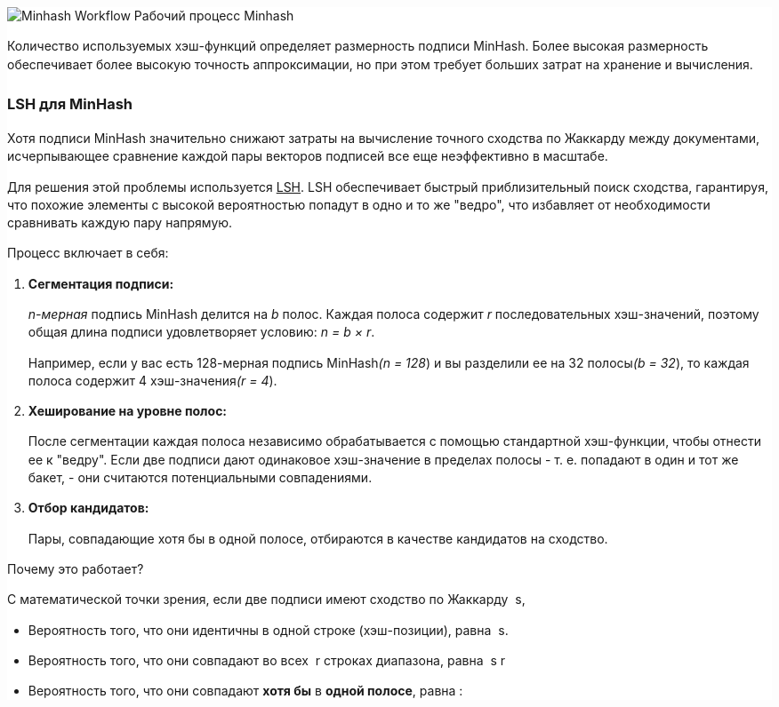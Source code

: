    <span class="img-wrapper"> <img translate="no" src="/docs/v2.6.x/assets/minhash-workflow.png" alt="Minhash Workflow" class="doc-image" id="minhash-workflow" />
   </span> <span class="img-wrapper"> <span>Рабочий процесс Minhash</span> </span></p>
<div class="alert note">
<p>Количество используемых хэш-функций определяет размерность подписи MinHash. Более высокая размерность обеспечивает более высокую точность аппроксимации, но при этом требует больших затрат на хранение и вычисления.</p>
</div>
<h3 id="LSH-for-MinHash" class="common-anchor-header">LSH для MinHash</h3><p>Хотя подписи MinHash значительно снижают затраты на вычисление точного сходства по Жаккарду между документами, исчерпывающее сравнение каждой пары векторов подписей все еще неэффективно в масштабе.</p>
<p>Для решения этой проблемы используется <a href="https://zilliz.com/learn/Local-Sensitivity-Hashing-A-Comprehensive-Guide">LSH</a>. LSH обеспечивает быстрый приблизительный поиск сходства, гарантируя, что похожие элементы с высокой вероятностью попадут в одно и то же "ведро", что избавляет от необходимости сравнивать каждую пару напрямую.</p>
<p>Процесс включает в себя:</p>
<ol>
<li><p><strong>Сегментация подписи:</strong></p>
<p><em>n-мерная</em> подпись MinHash делится на <em>b</em> полос. Каждая полоса содержит <em>r</em> последовательных хэш-значений, поэтому общая длина подписи удовлетворяет условию: <em>n = b × r</em>.</p>
<p>Например, если у вас есть 128-мерная подпись MinHash<em>(n = 128</em>) и вы разделили ее на 32 полосы<em>(b = 32</em>), то каждая полоса содержит 4 хэш-значения<em>(r = 4</em>).</p></li>
<li><p><strong>Хеширование на уровне полос:</strong></p>
<p>После сегментации каждая полоса независимо обрабатывается с помощью стандартной хэш-функции, чтобы отнести ее к "ведру". Если две подписи дают одинаковое хэш-значение в пределах полосы - т. е. попадают в один и тот же бакет, - они считаются потенциальными совпадениями.</p></li>
<li><p><strong>Отбор кандидатов:</strong></p>
<p>Пары, совпадающие хотя бы в одной полосе, отбираются в качестве кандидатов на сходство.</p></li>
</ol>
<div class="alert note">
<p>Почему это работает?</p>
<p>С математической точки зрения, если две подписи имеют сходство по Жаккарду <span class="katex"><span class="katex-mathml"><math xmlns="http://www.w3.org/1998/Math/MathML"><semantics><annotation encoding="application/x-tex">ss</annotation></semantics></math></span><span class="katex-html" aria-hidden="true"><span class="base"><span class="strut" style="height:0.4306em;"></span></span></span></span> s,</p>
<ul>
<li><p>Вероятность того, что они идентичны в одной строке (хэш-позиции), равна <span class="katex"><span class="katex-mathml"><math xmlns="http://www.w3.org/1998/Math/MathML"><semantics><annotation encoding="application/x-tex">ss</annotation></semantics></math></span><span class="katex-html" aria-hidden="true"><span class="base"><span class="strut" style="height:0.4306em;"></span></span></span></span> s.</p></li>
<li><p>Вероятность того, что они совпадают во всех <span class="katex"><span class="katex-mathml"><math xmlns="http://www.w3.org/1998/Math/MathML"><semantics><annotation encoding="application/x-tex">rr</annotation></semantics></math></span><span class="katex-html" aria-hidden="true"><span class="base"><span class="strut" style="height:0.4306em;"></span></span></span></span> r строках диапазона, равна <span class="katex"><span class="katex-mathml"><math xmlns="http://www.w3.org/1998/Math/MathML"><semantics><annotation encoding="application/x-tex">srs^r</annotation></semantics></math></span><span class="katex-html" aria-hidden="true"><span class="base"><span class="strut" style="height:0.6644em;"></span></span></span></span> s <span class="katex"><span class="katex-html" aria-hidden="true"><span class="base"><span class="mord"><span class="msupsub"><span class="vlist-t"><span class="vlist-r"><span class="vlist" style="height:0.6644em;"><span style="top:-3.063em;margin-right:0.05em;"><span class="pstrut" style="height:2.7em;"></span> r</span></span></span></span></span></span></span></span></span></p></li>
<li><p>Вероятность того, что они совпадают <strong>хотя бы</strong> в <strong>одной полосе</strong>, равна :</p></li>
</ul>